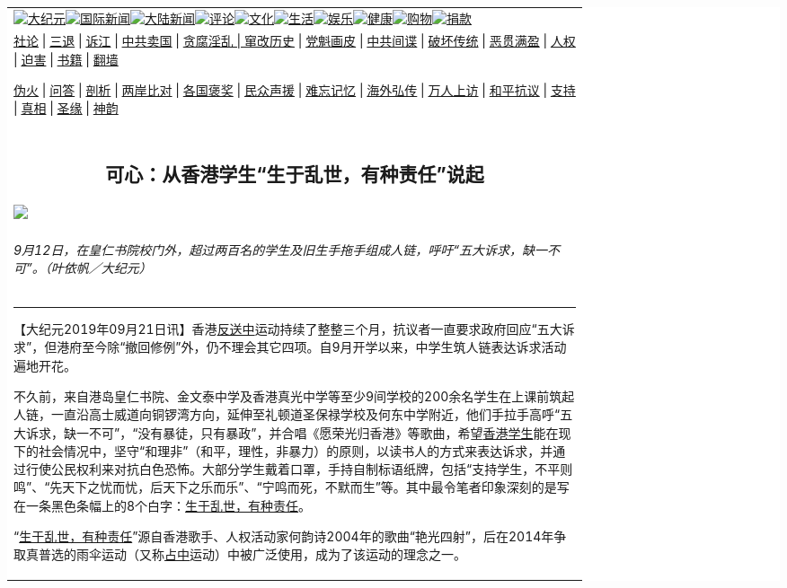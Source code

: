 <a name="1" id="1" target="_blank"></a><span id="1"></span>
<table border="0"><tr><td colspan="2" VALIGN=TOP><a href="https://github.com/asdfgt5/djy/blob/master/gb/nsc413.md#1"><img src="https://raw.githubusercontent.com/asdfgt5/1/master/t/djy/1.jpg" title="大纪元"></a><a href="https://github.com/asdfgt5/djy/blob/master/gb/n24hr.md#1"><img src="https://raw.githubusercontent.com/asdfgt5/1/master/t/djy/3.jpg" title="国际新闻"></a><a href="https://github.com/asdfgt5/djy/blob/master/gb/nsc413.md#1"><img src="https://raw.githubusercontent.com/asdfgt5/1/master/t/djy/4.jpg" title="大陆新闻"></a><a href="https://github.com/asdfgt5/djy/blob/master/gb/news392.md#1"><img src="https://raw.githubusercontent.com/asdfgt5/1/master/t/djy/5.jpg" title="评论"></a><a href="https://github.com/asdfgt5/djy/blob/master/gb/news2007.md#1"><img src="https://raw.githubusercontent.com/asdfgt5/1/master/t/djy/6.jpg" title="文化"></a><a href="https://github.com/asdfgt5/djy/blob/master/gb/news2008.md#1"><img src="https://raw.githubusercontent.com/asdfgt5/1/master/t/djy/7.jpg" title="生活"></a><a href="https://github.com/asdfgt5/djy/blob/master/gb/ncyule.md#1"><img src="https://raw.githubusercontent.com/asdfgt5/1/master/t/djy/8.jpg" title="娱乐"></a><a href="https://github.com/asdfgt5/djy/blob/master/gb/nsc1002.md#1"><img src="https://raw.githubusercontent.com/asdfgt5/1/master/t/djy/9.jpg" title="健康"><a href="https://www.youlucky.com"><img src="https://raw.githubusercontent.com/asdfgt5/1/master/t/djy/10.jpg" title="购物"></a><a href="https://www.supportepoch.org/donation?utm_medium=epochtimes&utm_source=referral&utm_campaign=donate_button_djyhomepage"><img src="https://raw.githubusercontent.com/asdfgt5/1/master/t/djy/12.jpg" title="捐款"></a></td></tr>
<tr><td colspan="2" VALIGN=TOP><a target="_blank" href="https://git.io/fjCRf">社论</a> | <a target="_blank" href="https://github.com/asdfgt5/djy/blob/master/gb/nf5657.md#1">三退</a> | <a target="_blank" href="https://github.com/asdfgt5/djy/blob/master/gb/nf6123.md#1">诉江</a> | <a target="_blank" href="https://github.com/asdfgt5/djy/blob/master/gb/nf1176117.md#1">中共卖国</a> | <a target="_blank" href="https://github.com/asdfgt5/djy/blob/master/gb/nf5773.md#1">贪腐淫乱 | <a target="_blank" href="https://github.com/asdfgt5/djy/blob/master/gb/nf1176115.md#1">窜改历史</a> | <a target="_blank" href="https://github.com/asdfgt5/djy/blob/master/gb/nf1176107.md#1">党魁画皮</a> | <a target="_blank" href="https://github.com/asdfgt5/djy/blob/master/gb/nf1320400.md#1">中共间谍</a> | <a target="_blank" href="https://github.com/asdfgt5/djy/blob/master/gb/nf1176114.md#1">破坏传统</a> | <a target="_blank" href="https://github.com/asdfgt5/djy/blob/master/gb/nf5287.md#1">恶贯满盈</a> | <a target="_blank" href="https://github.com/asdfgt5/djy/blob/master/gb/ncid278.md#1">人权</a> | <a target="_blank" href="https://github.com/asdfgt5/djy/blob/master/gb/nf1176111.md#1">迫害</a> | <a target="_blank" href="https://github.com/asdfgt5/djy/blob/master/gb/nf1235328.md#1">书籍</a> | <a target="_blank" href="https://github.com/asdfgt5/fq/blob/master/README.md?zsrh#1">翻墙</a></p><p><a target="_blank" href="https://github.com/asdfgt5/djy/blob/master/gb/nf5562.md#1">伪火</a> | <a target="_blank" href="https://github.com/asdfgt5/djy/blob/master/gb/nf4378.md#1">问答</a> | <a target="_blank" href="https://github.com/asdfgt5/djy/blob/master/gb/nf5792.md#1">剖析</a> | <a target="_blank" href="https://github.com/asdfgt5/djy/blob/master/gb/nf5735.md#1">两岸比对</a> | <a target="_blank" href="https://github.com/asdfgt5/djy/blob/master/gb/nf6119.md#1">各国褒奖</a> | <a target="_blank" href="https://github.com/asdfgt5/djy/blob/master/gb/nf6120.md#1">民众声援</a> | <a target="_blank" href="https://github.com/asdfgt5/djy/blob/master/gb/nf1188594.md#1">难忘记忆</a> | <a target="_blank" href="https://github.com/asdfgt5/djy/blob/master/gb/nf3180.md#1">海外弘传</a> | <a target="_blank" href="https://github.com/asdfgt5/djy/blob/master/gb/nf5410.md#1">万人上访</a> | <a target="_blank" href="https://github.com/asdfgt5/ntdtv/blob/master/gb/prog1530_1.md#1">和平抗议</a> | <a target="_blank" href="https://github.com/asdfgt5/djy/blob/master/gb/nf4386.md#1">支持</a> | <a target="_blank" href="https://github.com/asdfgt5/djy/blob/master/gb/nf4389.md#1">真相</a> | <a target="_blank" href="https://github.com/asdfgt5/djy/blob/master/gb/nf5790.md#1">圣缘</a> | <a target="_blank" href="https://github.com/asdfgt5/djy/blob/master/gb/nf4786.md#1">神韵</a></td></tr>
<tr><td VALIGN=TOP width="626"><h2 align=center>可心：从香港学生“生于乱世，有种责任”说起</h2>
<img src="http://i.epochtimes.com/assets/uploads/2019/09/Screen_Shot_2019-09-13_at_11510_am@1200x1200-600x400.png" />
<h6>9月12日，在皇仁书院校门外，超过两百名的学生及旧生手拖手组成人链，呼吁“五大诉求，缺一不可”。（叶依帆／大纪元）
</h6>
<hr>
<p>【大纪元2019年09月21日讯】香港<a href="https://github.com/asdfgt5/djy/blob/master/gb/tag/%E5%8F%8D%E9%80%81%E4%B8%AD.md">反送中</a>运动持续了整整三个月，抗议者一直要求政府回应“五大诉求”，但港府至今除“撤回修例”外，仍不理会其它四项。自9月开学以来，中学生筑人链表达诉求活动遍地开花。</p>
<p>不久前，来自港岛皇仁书院、金文泰中学及香港真光中学等至少9间学校的200余名学生在上课前筑起人链，一直沿高士威道向铜锣湾方向，延伸至礼顿道圣保禄学校及何东中学附近，他们手拉手高呼“五大诉求，缺一不可”，“没有暴徒，只有暴政”，并合唱《愿荣光归香港》等歌曲，希望<a href="https://github.com/asdfgt5/djy/blob/master/gb/tag/%E9%A6%99%E6%B8%AF%E5%AD%A6%E7%94%9F.md">香港学生</a>能在现下的社会情况中，坚守“和理非”（和平，理性，非暴力）的原则，以读书人的方式来表达诉求，并通过行使公民权利来对抗白色恐怖。大部分学生戴着口罩，手持自制标语纸牌，包括“支持学生，不平则鸣”、“先天下之忧而忧，后天下之乐而乐”、“宁鸣而死，不默而生”等。其中最令笔者印象深刻的是写在一条黑色条幅上的8个白字：<a href="https://github.com/asdfgt5/djy/blob/master/gb/tag/%E7%94%9F%E4%BA%8E%E4%B9%B1%E4%B8%96%EF%BC%8C%E6%9C%89%E7%A7%8D%E8%B4%A3%E4%BB%BB.md">生于乱世，有种责任</a>。</p>
<p>“<a href="https://github.com/asdfgt5/djy/blob/master/gb/tag/%E7%94%9F%E4%BA%8E%E4%B9%B1%E4%B8%96%EF%BC%8C%E6%9C%89%E7%A7%8D%E8%B4%A3%E4%BB%BB.md">生于乱世，有种责任</a>”源自香港歌手、人权活动家何韵诗2004年的歌曲“艳光四射”，后在2014年争取真普选的雨伞运动（又称<a href="https://github.com/asdfgt5/djy/blob/master/gb/tag/%E5%8D%A0%E4%B8%AD.md">占中</a>运动）中被广泛使用，成为了该运动的理念之一。</p>